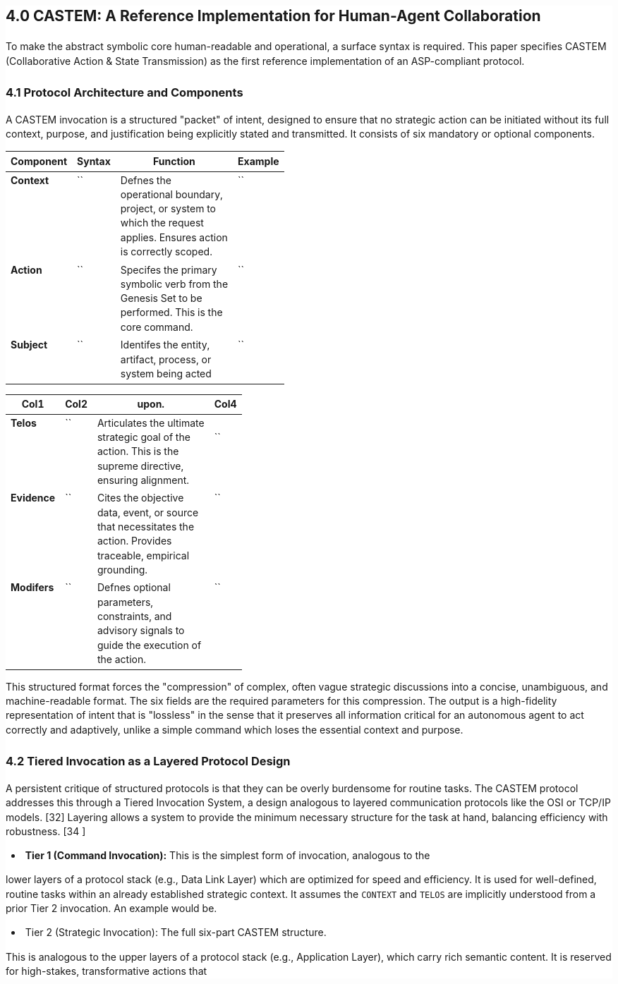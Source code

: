 ## **4.0 CASTEM: A Reference Implementation for** **Human-Agent Collaboration**

To make the abstract symbolic core human-readable and operational, a surface syntax is required. This paper specifies CASTEM (Collaborative Action & State Transmission) as the first reference implementation of an ASP-compliant protocol.

### **4.1 Protocol Architecture and Components**

A CASTEM invocation is a structured "packet" of intent, designed to ensure that no strategic action can be initiated without its full context, purpose, and justification being explicitly stated and transmitted. It consists of six mandatory or optional components.

|Component|Syntax|Function|Example|
|---|---|---|---|
|**Context**|``|Defnes the<br>operational boundary,<br>project, or system to<br>which the request<br>applies. Ensures action<br>is correctly scoped.|``|
|**Action**|``|Specifes the primary<br>symbolic verb from the<br>Genesis Set to be<br>performed. This is the<br>core command.|``|
|**Subject**|``|Identifes the entity,<br>artifact, process, or<br>system being acted|``|

|Col1|Col2|upon.|Col4|
|---|---|---|---|
|**Telos**|``|Articulates the ultimate<br>strategic goal of the<br>action. This is the<br>supreme directive,<br>ensuring alignment.|<br>``|
|**Evidence**|``|Cites the objective<br>data, event, or source<br>that necessitates the<br>action. Provides<br>traceable, empirical<br>grounding.|``|
|**Modifers**|``|Defnes optional<br>parameters,<br>constraints, and<br>advisory signals to<br>guide the execution of<br>the action.|``|

This structured format forces the "compression" of complex, often vague strategic discussions into a concise, unambiguous, and machine-readable format. The six fields are the required parameters for this compression. The output is a high-fidelity representation of intent that is "lossless" in the sense that it preserves all information critical for an autonomous agent to act correctly and adaptively, unlike a simple command which loses the essential context and purpose.

### **4.2 Tiered Invocation as a Layered Protocol Design**

A persistent critique of structured protocols is that they can be overly burdensome for routine tasks. The CASTEM protocol addresses this through a Tiered Invocation System, a design analogous to layered communication protocols like the OSI or TCP/IP models. [32] Layering allows a system to provide the minimum necessary structure for the task at hand, balancing efficiency with robustness. [34 ]

 - ​ **Tier 1 (Command Invocation):** This is the simplest form of invocation, analogous to the

lower layers of a protocol stack (e.g., Data Link Layer) which are optimized for speed and efficiency. It is used for well-defined, routine tasks within an already established strategic context. It assumes the `CONTEXT` and `TELOS` are implicitly understood from a prior Tier 2 invocation. An example would be.

 - ​ Tier 2 (Strategic Invocation): The full six-part CASTEM structure.

This is analogous to the upper layers of a protocol stack (e.g., Application Layer), which carry rich semantic content. It is reserved for high-stakes, transformative actions that
